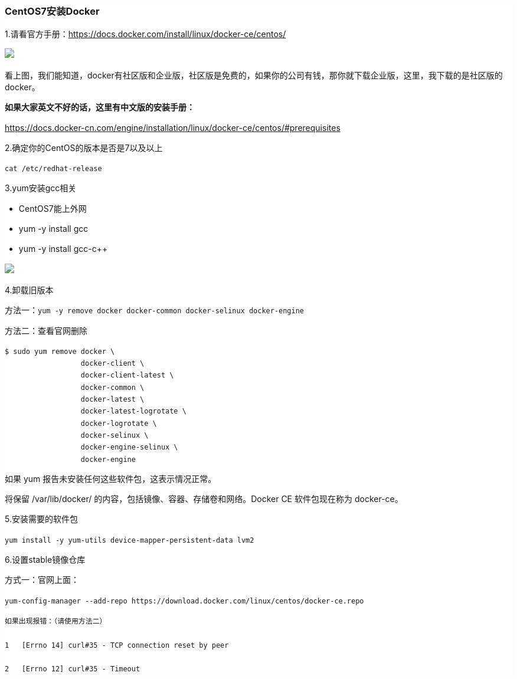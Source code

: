 
### CentOS7安装Docker

1.请看官方手册：https://docs.docker.com/install/linux/docker-ce/centos/

<img src="https://gakkil.gitee.io/gakkil-image/docker/day02/QQ截图20190109173019.png"/>

看上图，我们能知道，docker有社区版和企业版，社区版是免费的，如果你的公司有钱，那你就下载企业版，这里，我下载的是社区版的docker。

**如果大家英文不好的话，这里有中文版的安装手册：**

https://docs.docker-cn.com/engine/installation/linux/docker-ce/centos/#prerequisites

2.确定你的CentOS的版本是否是7以及以上

`cat /etc/redhat-release`

3.yum安装gcc相关

* CentOS7能上外网

* yum -y install gcc

* yum -y install gcc-c++
<img src="https://gakkil.gitee.io/gakkil-image/docker/day02/QQ截图20190109173704.png"/>

4.卸载旧版本

方法一：`yum -y remove docker docker-common docker-selinux docker-engine`

方法二：查看官网删除

```
$ sudo yum remove docker \
                  docker-client \
                  docker-client-latest \
                  docker-common \
                  docker-latest \
                  docker-latest-logrotate \
                  docker-logrotate \
                  docker-selinux \
                  docker-engine-selinux \
                  docker-engine
```

如果 yum 报告未安装任何这些软件包，这表示情况正常。

将保留 /var/lib/docker/ 的内容，包括镜像、容器、存储卷和网络。Docker CE 软件包现在称为 docker-ce。

5.安装需要的软件包

`yum install -y yum-utils device-mapper-persistent-data lvm2`

6.设置stable镜像仓库

方式一：官网上面：

`yum-config-manager --add-repo https://download.docker.com/linux/centos/docker-ce.repo`

```
如果出现报错：（请使用方法二）

1   [Errno 14] curl#35 - TCP connection reset by peer
 
2   [Errno 12] curl#35 - Timeout
```
